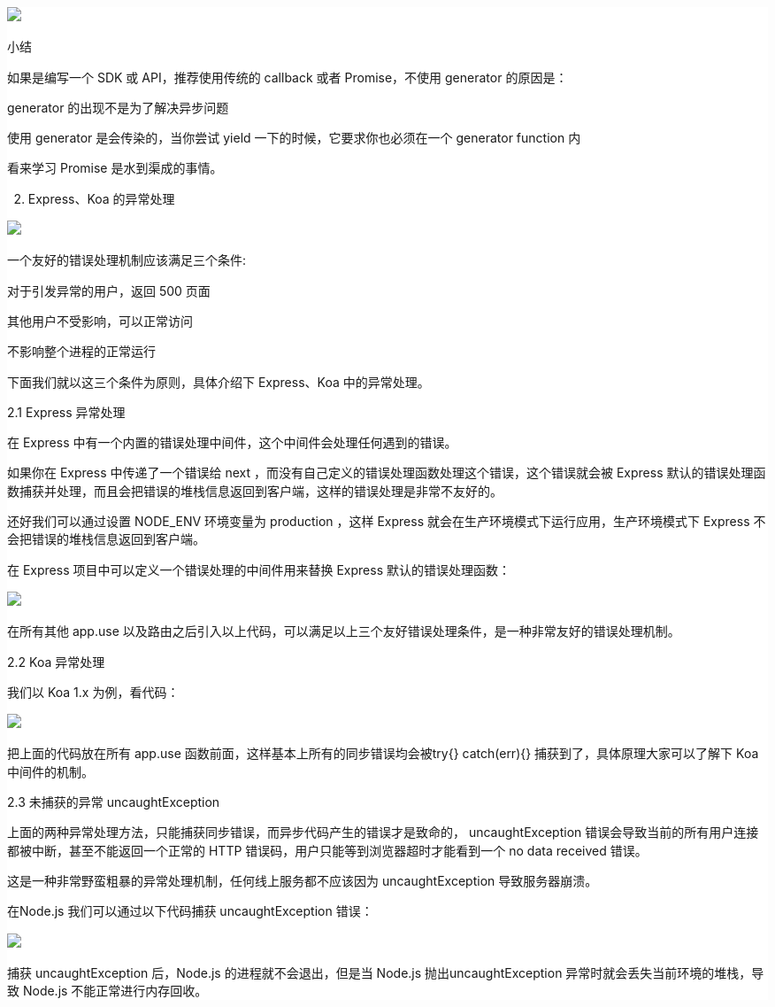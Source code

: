 ![](http://p1.pstatp.com/large/b5a00081ed2983e4b91)

小结

如果是编写一个 SDK 或 API，推荐使用传统的 callback 或者 Promise，不使用 generator 的原因是：

generator 的出现不是为了解决异步问题

使用 generator 是会传染的，当你尝试 yield 一下的时候，它要求你也必须在一个 generator function 内

看来学习 Promise 是水到渠成的事情。

2. Express、Koa 的异常处理

![](http://p3.pstatp.com/large/bba000a890333e83fc2)

一个友好的错误处理机制应该满足三个条件:

对于引发异常的用户，返回 500 页面

其他用户不受影响，可以正常访问

不影响整个进程的正常运行

下面我们就以这三个条件为原则，具体介绍下 Express、Koa 中的异常处理。

2.1 Express 异常处理

在 Express 中有一个内置的错误处理中间件，这个中间件会处理任何遇到的错误。

如果你在 Express 中传递了一个错误给 next ，而没有自己定义的错误处理函数处理这个错误，这个错误就会被 Express 默认的错误处理函数捕获并处理，而且会把错误的堆栈信息返回到客户端，这样的错误处理是非常不友好的。

还好我们可以通过设置 NODE_ENV 环境变量为 production ，这样 Express 就会在生产环境模式下运行应用，生产环境模式下 Express 不会把错误的堆栈信息返回到客户端。

在 Express 项目中可以定义一个错误处理的中间件用来替换 Express 默认的错误处理函数：

![](http://p3.pstatp.com/large/bba000a8906955b0d68)

在所有其他 app.use 以及路由之后引入以上代码，可以满足以上三个友好错误处理条件，是一种非常友好的错误处理机制。

2.2 Koa 异常处理

我们以 Koa 1.x 为例，看代码：

![](http://p3.pstatp.com/large/b5b000808402a7d542a)

把上面的代码放在所有 app.use 函数前面，这样基本上所有的同步错误均会被try{} catch(err){} 捕获到了，具体原理大家可以了解下 Koa 中间件的机制。

2.3 未捕获的异常 uncaughtException

上面的两种异常处理方法，只能捕获同步错误，而异步代码产生的错误才是致命的， uncaughtException 错误会导致当前的所有用户连接都被中断，甚至不能返回一个正常的 HTTP 错误码，用户只能等到浏览器超时才能看到一个 no data received 错误。

这是一种非常野蛮粗暴的异常处理机制，任何线上服务都不应该因为 uncaughtException 导致服务器崩溃。

在Node.js 我们可以通过以下代码捕获 uncaughtException 错误：

![](http://p1.pstatp.com/large/bc0000a8d6cf5e25017)

捕获 uncaughtException 后，Node.js 的进程就不会退出，但是当 Node.js 抛出uncaughtException 异常时就会丢失当前环境的堆栈，导致 Node.js 不能正常进行内存回收。
